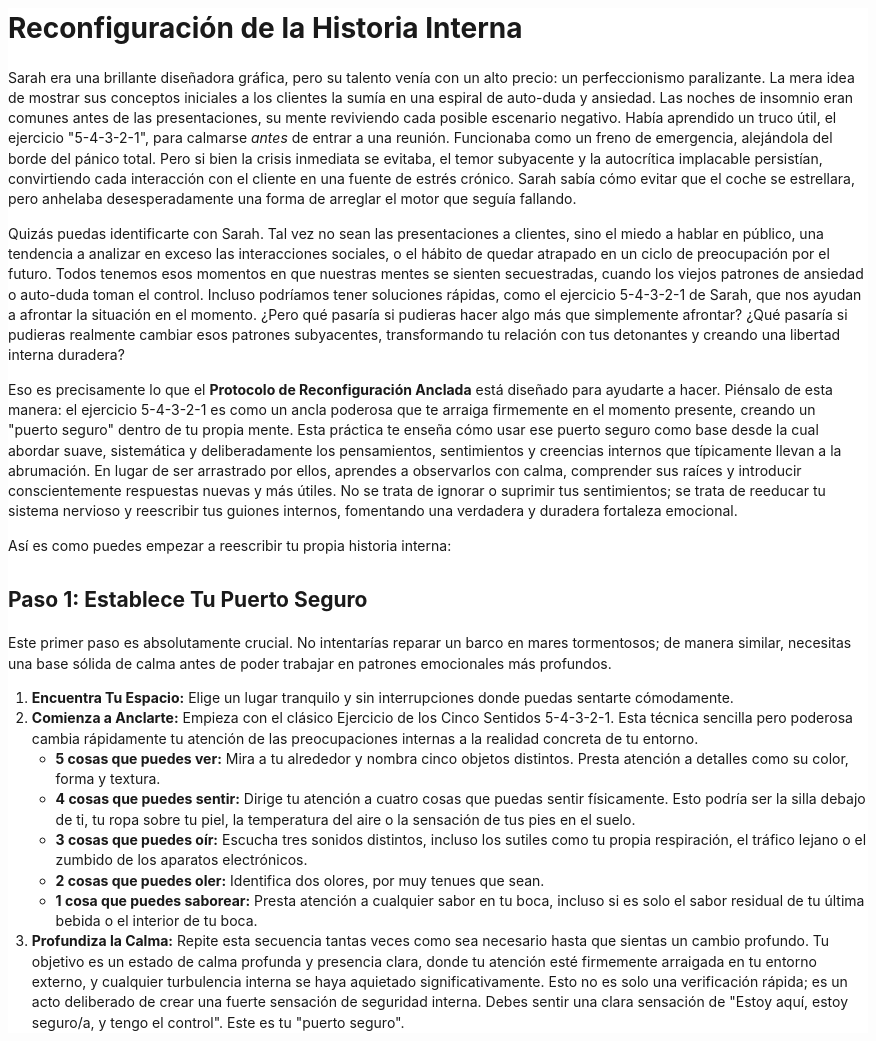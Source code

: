 # Reconfiguración de la Historia Interna

Sarah era una brillante diseñadora gráfica, pero su talento venía con un alto precio: un perfeccionismo paralizante. La mera idea de mostrar sus conceptos iniciales a los clientes la sumía en una espiral de auto-duda y ansiedad. Las noches de insomnio eran comunes antes de las presentaciones, su mente reviviendo cada posible escenario negativo. Había aprendido un truco útil, el ejercicio "5-4-3-2-1", para calmarse *antes* de entrar a una reunión. Funcionaba como un freno de emergencia, alejándola del borde del pánico total. Pero si bien la crisis inmediata se evitaba, el temor subyacente y la autocrítica implacable persistían, convirtiendo cada interacción con el cliente en una fuente de estrés crónico. Sarah sabía cómo evitar que el coche se estrellara, pero anhelaba desesperadamente una forma de arreglar el motor que seguía fallando.

Quizás puedas identificarte con Sarah. Tal vez no sean las presentaciones a clientes, sino el miedo a hablar en público, una tendencia a analizar en exceso las interacciones sociales, o el hábito de quedar atrapado en un ciclo de preocupación por el futuro. Todos tenemos esos momentos en que nuestras mentes se sienten secuestradas, cuando los viejos patrones de ansiedad o auto-duda toman el control. Incluso podríamos tener soluciones rápidas, como el ejercicio 5-4-3-2-1 de Sarah, que nos ayudan a afrontar la situación en el momento. ¿Pero qué pasaría si pudieras hacer algo más que simplemente afrontar? ¿Qué pasaría si pudieras realmente cambiar esos patrones subyacentes, transformando tu relación con tus detonantes y creando una libertad interna duradera?

Eso es precisamente lo que el **Protocolo de Reconfiguración Anclada** está diseñado para ayudarte a hacer. Piénsalo de esta manera: el ejercicio 5-4-3-2-1 es como un ancla poderosa que te arraiga firmemente en el momento presente, creando un "puerto seguro" dentro de tu propia mente. Esta práctica te enseña cómo usar ese puerto seguro como base desde la cual abordar suave, sistemática y deliberadamente los pensamientos, sentimientos y creencias internos que típicamente llevan a la abrumación. En lugar de ser arrastrado por ellos, aprendes a observarlos con calma, comprender sus raíces y introducir conscientemente respuestas nuevas y más útiles. No se trata de ignorar o suprimir tus sentimientos; se trata de reeducar tu sistema nervioso y reescribir tus guiones internos, fomentando una verdadera y duradera fortaleza emocional.

Así es como puedes empezar a reescribir tu propia historia interna:

## **Paso 1: Establece Tu Puerto Seguro**

Este primer paso es absolutamente crucial. No intentarías reparar un barco en mares tormentosos; de manera similar, necesitas una base sólida de calma antes de poder trabajar en patrones emocionales más profundos.

1.  **Encuentra Tu Espacio:** Elige un lugar tranquilo y sin interrupciones donde puedas sentarte cómodamente.
2.  **Comienza a Anclarte:** Empieza con el clásico Ejercicio de los Cinco Sentidos 5-4-3-2-1. Esta técnica sencilla pero poderosa cambia rápidamente tu atención de las preocupaciones internas a la realidad concreta de tu entorno.
    *   **5 cosas que puedes ver:** Mira a tu alrededor y nombra cinco objetos distintos. Presta atención a detalles como su color, forma y textura.
    *   **4 cosas que puedes sentir:** Dirige tu atención a cuatro cosas que puedas sentir físicamente. Esto podría ser la silla debajo de ti, tu ropa sobre tu piel, la temperatura del aire o la sensación de tus pies en el suelo.
    *   **3 cosas que puedes oír:** Escucha tres sonidos distintos, incluso los sutiles como tu propia respiración, el tráfico lejano o el zumbido de los aparatos electrónicos.
    *   **2 cosas que puedes oler:** Identifica dos olores, por muy tenues que sean.
    *   **1 cosa que puedes saborear:** Presta atención a cualquier sabor en tu boca, incluso si es solo el sabor residual de tu última bebida o el interior de tu boca.
3.  **Profundiza la Calma:** Repite esta secuencia tantas veces como sea necesario hasta que sientas un cambio profundo. Tu objetivo es un estado de calma profunda y presencia clara, donde tu atención esté firmemente arraigada en tu entorno externo, y cualquier turbulencia interna se haya aquietado significativamente. Esto no es solo una verificación rápida; es un acto deliberado de crear una fuerte sensación de seguridad interna. Debes sentir una clara sensación de "Estoy aquí, estoy seguro/a, y tengo el control". Este es tu "puerto seguro".
